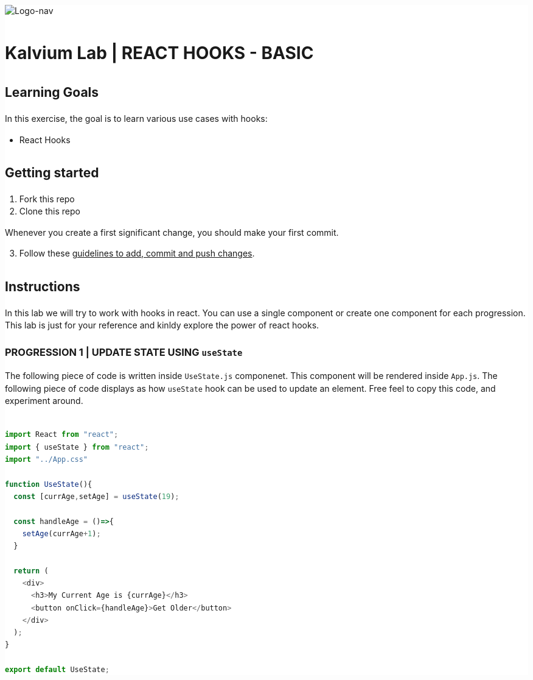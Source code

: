 ![Logo-nav](https://s3.ap-south-1.amazonaws.com/kalvi-education.github.io/front-end-web-development/Kalvium-Logo.png)


# Kalvium Lab | REACT HOOKS - BASIC

## Learning Goals

In this exercise, the goal is to learn various use cases with hooks:

- React Hooks

## Getting started

1. Fork this repo
2. Clone this repo

Whenever you create a first significant change, you should make your first commit.

3. Follow these [guidelines to add, commit and push changes](https://github.com/FACEPrep-ProGrad/general-guidelines-labs-project-builders.git).


## Instructions
In this lab we will try to work with hooks in react. You can use a single component or create one component for each progression. This lab is just for your reference and kinldy explore the power of react hooks.

### PROGRESSION 1 | UPDATE STATE USING `useState`

The following piece of code is written inside `UseState.js` componenet. This component will be rendered inside `App.js`. 
The following piece of code displays as how `useState` hook can be used to update an element.
Free feel to copy this code, and experiment around.

```js

import React from "react";
import { useState } from "react";
import "../App.css"

function UseState(){
  const [currAge,setAge] = useState(19);
  
  const handleAge = ()=>{
    setAge(currAge+1);
  }

  return (
    <div>
      <h3>My Current Age is {currAge}</h3>
      <button onClick={handleAge}>Get Older</button>
    </div>
  );
}

export default UseState;

```
